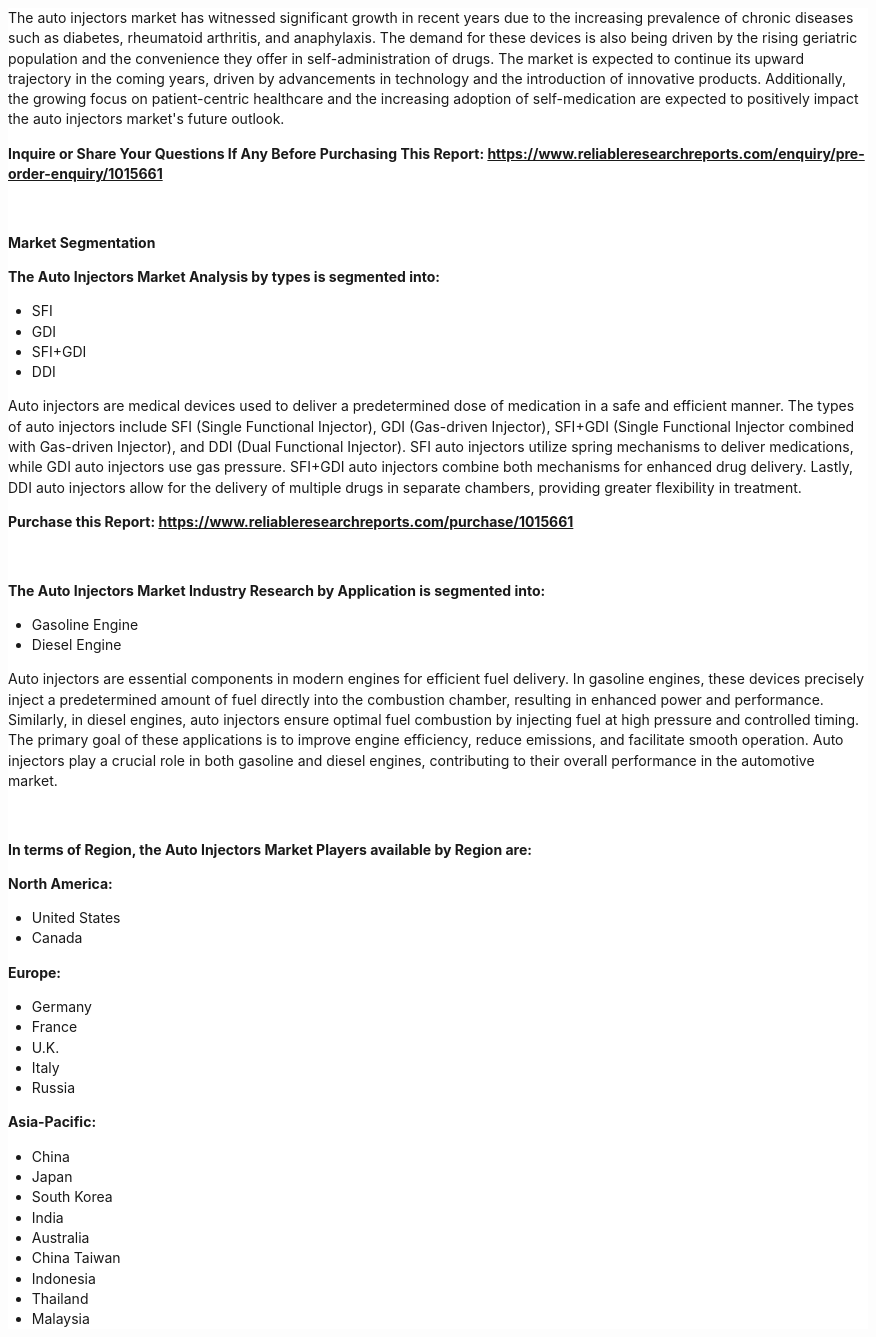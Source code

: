 <p><p>The auto injectors market has witnessed significant growth in recent years due to the increasing prevalence of chronic diseases such as diabetes, rheumatoid arthritis, and anaphylaxis. The demand for these devices is also being driven by the rising geriatric population and the convenience they offer in self-administration of drugs. The market is expected to continue its upward trajectory in the coming years, driven by advancements in technology and the introduction of innovative products. Additionally, the growing focus on patient-centric healthcare and the increasing adoption of self-medication are expected to positively impact the auto injectors market's future outlook.</p></p>
<p><strong>Inquire or Share Your Questions If Any Before Purchasing This Report: <a href="https://www.reliableresearchreports.com/enquiry/pre-order-enquiry/1015661">https://www.reliableresearchreports.com/enquiry/pre-order-enquiry/1015661</a></strong></p>
<p>&nbsp;</p>
<p><strong>Market Segmentation</strong></p>
<p><strong>The Auto Injectors Market Analysis by types is segmented into:</strong></p>
<p><ul><li>SFI</li><li>GDI</li><li>SFI+GDI</li><li>DDI</li></ul></p>
<p><p>Auto injectors are medical devices used to deliver a predetermined dose of medication in a safe and efficient manner. The types of auto injectors include SFI (Single Functional Injector), GDI (Gas-driven Injector), SFI+GDI (Single Functional Injector combined with Gas-driven Injector), and DDI (Dual Functional Injector). SFI auto injectors utilize spring mechanisms to deliver medications, while GDI auto injectors use gas pressure. SFI+GDI auto injectors combine both mechanisms for enhanced drug delivery. Lastly, DDI auto injectors allow for the delivery of multiple drugs in separate chambers, providing greater flexibility in treatment.</p></p>
<p><strong>Purchase this Report:&nbsp;<a href="https://www.reliableresearchreports.com/purchase/1015661">https://www.reliableresearchreports.com/purchase/1015661</a></strong></p>
<p>&nbsp;</p>
<p><strong>The Auto Injectors Market Industry Research by Application is segmented into:</strong></p>
<p><ul><li>Gasoline Engine</li><li>Diesel Engine</li></ul></p>
<p><p>Auto injectors are essential components in modern engines for efficient fuel delivery. In gasoline engines, these devices precisely inject a predetermined amount of fuel directly into the combustion chamber, resulting in enhanced power and performance. Similarly, in diesel engines, auto injectors ensure optimal fuel combustion by injecting fuel at high pressure and controlled timing. The primary goal of these applications is to improve engine efficiency, reduce emissions, and facilitate smooth operation. Auto injectors play a crucial role in both gasoline and diesel engines, contributing to their overall performance in the automotive market.</p></p>
<p>&nbsp;</p>
<p><strong>In terms of Region, the Auto Injectors Market Players available by Region are:</strong></p>
<p>
    <p> <strong> North America: </strong>
        <ul>
            <li>United States</li>
            <li>Canada</li>
        </ul>
        </p> 
    <p> <strong> Europe: </strong>
        <ul>
            <li>Germany</li>
            <li>France</li>
            <li>U.K.</li>
            <li>Italy</li>
            <li>Russia</li>
        </ul>
        </p> 
    <p> <strong> Asia-Pacific: </strong>
        <ul>
            <li>China</li>
            <li>Japan</li>
            <li>South Korea</li>
            <li>India</li>
            <li>Australia</li>
            <li>China Taiwan</li>
            <li>Indonesia</li>
            <li>Thailand</li>
            <li>Malaysia</li>